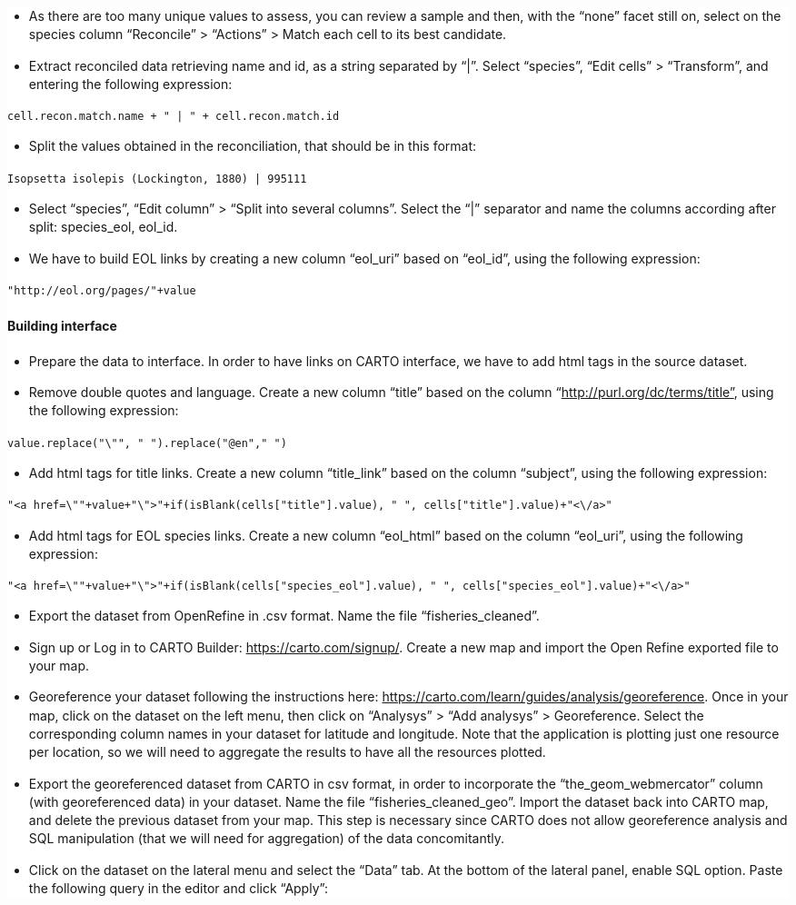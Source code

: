 - As there are too many unique values to assess, you can review a sample and then, with the “none” facet still on, select on the species column “Reconcile” > “Actions” > Match each cell to its best candidate.

- Extract reconciled data retrieving name and id, as a string separated by “|”. Select “species”, “Edit cells” > “Transform”, and entering the following expression:

`cell.recon.match.name + " | " + cell.recon.match.id`

- Split the values obtained in the reconciliation, that should be in this format:

`Isopsetta isolepis (Lockington, 1880) | 995111`

- Select “species”, “Edit column” > “Split into several columns”. Select the “|” separator and name the columns according after split: species_eol, eol_id.

- We have to build EOL links by creating a new column “eol_uri” based on “eol_id”, using the following expression:

`"http://eol.org/pages/"+value`

#### Building interface

- Prepare the data to interface. In order to have links on CARTO interface, we have to add html tags in the source dataset.

- Remove double quotes and language. Create a new column “title” based on the column “http://purl.org/dc/terms/title”, using the following expression:

`value.replace("\"", " ").replace("@en"," ")`

- Add html tags for title links. Create a new column “title_link” based on the column “subject”, using the following expression:

`"<a href=\""+value+"\">"+if(isBlank(cells["title"].value), " ", cells["title"].value)+"<\/a>"`

- Add html tags for EOL species links. Create a new column “eol_html” based on the column “eol_uri”, using the following expression:

`"<a href=\""+value+"\">"+if(isBlank(cells["species_eol"].value), " ", cells["species_eol"].value)+"<\/a>"`

- Export the dataset from OpenRefine in .csv format. Name the file “fisheries_cleaned”.

- Sign up or Log in to CARTO Builder: https://carto.com/signup/. Create a new map and import the Open Refine exported file to your map.

- Georeference your dataset following the instructions here: https://carto.com/learn/guides/analysis/georeference. Once in your map, click on the dataset on the left menu, then click on “Analysys” > “Add analysys” > Georeference. Select the corresponding column names in your dataset for latitude and longitude. Note that the application is plotting just one resource per location, so we will need to aggregate the results to have all the resources plotted.

- Export the georeferenced dataset from CARTO in csv format, in order to incorporate the “the_geom_webmercator” column (with georeferenced data) in your dataset. Name the file “fisheries_cleaned_geo”. Import the dataset back into CARTO map, and delete the previous dataset from your map. This step is necessary since CARTO does not allow georeference analysis and SQL manipulation (that we will need for aggregation) of the data concomitantly.

- Click on the dataset on the lateral menu and select the “Data” tab. At the bottom of the lateral panel, enable SQL option. Paste the following query in the editor and click “Apply”:

